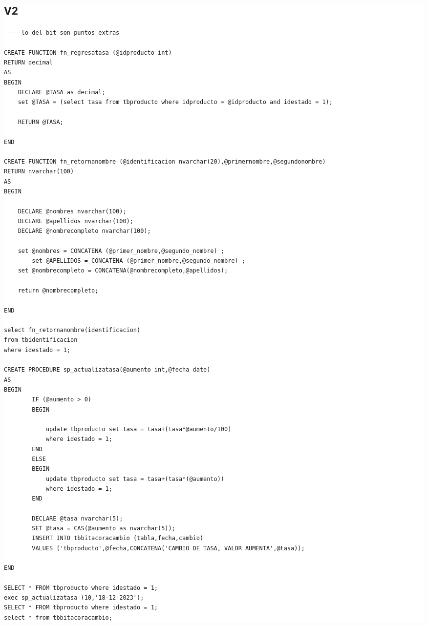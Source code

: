 ## V2

```
-----lo del bit son puntos extras

CREATE FUNCTION fn_regresatasa (@idproducto int)
RETURN decimal
AS
BEGIN
	DECLARE @TASA as decimal;
	set @TASA = (select tasa from tbproducto where idproducto = @idproducto and idestado = 1);

	RETURN @TASA;

END

CREATE FUNCTION fn_retornanombre (@identificacion nvarchar(20),@primernombre,@segundonombre)
RETURN nvarchar(100)
AS
BEGIN

	DECLARE @nombres nvarchar(100);
	DECLARE @apellidos nvarchar(100);
	DECLARE @nombrecompleto nvarchar(100);

	set @nombres = CONCATENA (@primer_nombre,@segundo_nombre) ;
		set @APELLIDOS = CONCATENA (@primer_nombre,@segundo_nombre) ;
	set @nombrecompleto = CONCATENA(@nombrecompleto,@apellidos);

	return @nombrecompleto;

END

select fn_retornanombre(identificacion)
from tbidentificacion
where idestado = 1;

CREATE PROCEDURE sp_actualizatasa(@aumento int,@fecha date)
AS
BEGIN
		IF (@aumento > 0)
		BEGIN

			update tbproducto set tasa = tasa+(tasa*@aumento/100)
			where idestado = 1;
		END
		ELSE
		BEGIN
			update tbproducto set tasa = tasa+(tasa*(@aumento))
			where idestado = 1;
		END

		DECLARE @tasa nvarchar(5);
		SET @tasa = CAS(@aumento as nvarchar(5));
		INSERT INTO tbbitacoracambio (tabla,fecha,cambio)
		VALUES ('tbproducto',@fecha,CONCATENA('CAMBIO DE TASA, VALOR AUMENTA',@tasa));

END

SELECT * FROM tbproducto where idestado = 1;
exec sp_actualizatasa (10,'18-12-2023');
SELECT * FROM tbproducto where idestado = 1;
select * from tbbitacoracambio;
```